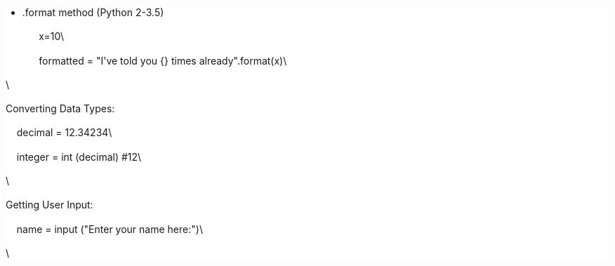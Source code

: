 -   <div>

    .format method (Python 2-3.5)

    </div>

<div>

            x=10\

</div>

<div>

            formatted = "I've told you {} times already".format(x)\

</div>

<div>

\

</div>

<div>

Converting Data Types:

</div>

<div>

    decimal = 12.34234\

</div>

<div>

    integer = int (decimal) \#12\

</div>

<div>

\

</div>

<div>

Getting User Input:

</div>

<div>

    name = input ("Enter your name here:")\

</div>

<div>

\

</div>

